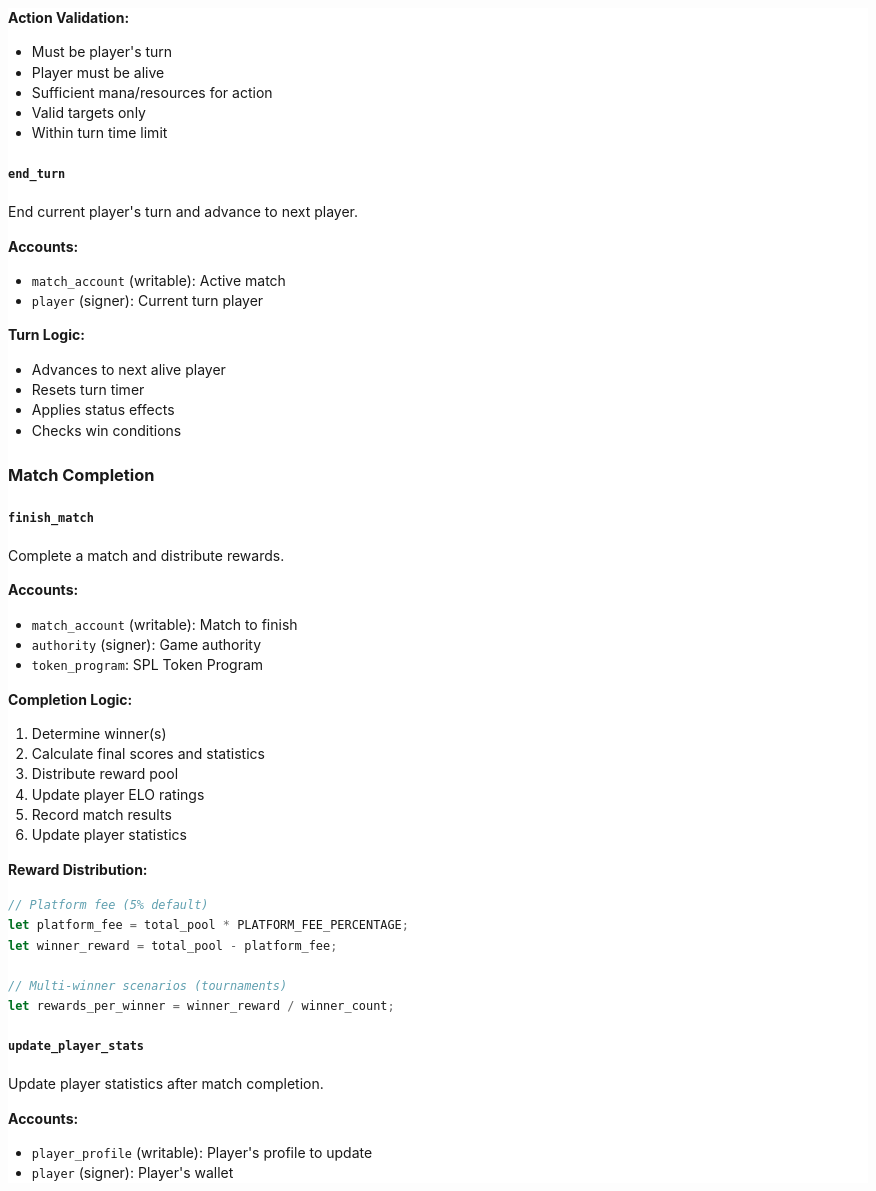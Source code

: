 **Action Validation:**
- Must be player's turn
- Player must be alive
- Sufficient mana/resources for action
- Valid targets only
- Within turn time limit

#### `end_turn`
End current player's turn and advance to next player.

**Accounts:**
- `match_account` (writable): Active match
- `player` (signer): Current turn player

**Turn Logic:**
- Advances to next alive player
- Resets turn timer
- Applies status effects
- Checks win conditions

### Match Completion

#### `finish_match`
Complete a match and distribute rewards.

**Accounts:**
- `match_account` (writable): Match to finish
- `authority` (signer): Game authority
- `token_program`: SPL Token Program

**Completion Logic:**
1. Determine winner(s)
2. Calculate final scores and statistics
3. Distribute reward pool
4. Update player ELO ratings
5. Record match results
6. Update player statistics

**Reward Distribution:**
```rust
// Platform fee (5% default)
let platform_fee = total_pool * PLATFORM_FEE_PERCENTAGE;
let winner_reward = total_pool - platform_fee;

// Multi-winner scenarios (tournaments)
let rewards_per_winner = winner_reward / winner_count;
```

#### `update_player_stats`
Update player statistics after match completion.

**Accounts:**
- `player_profile` (writable): Player's profile to update
- `player` (signer): Player's wallet
